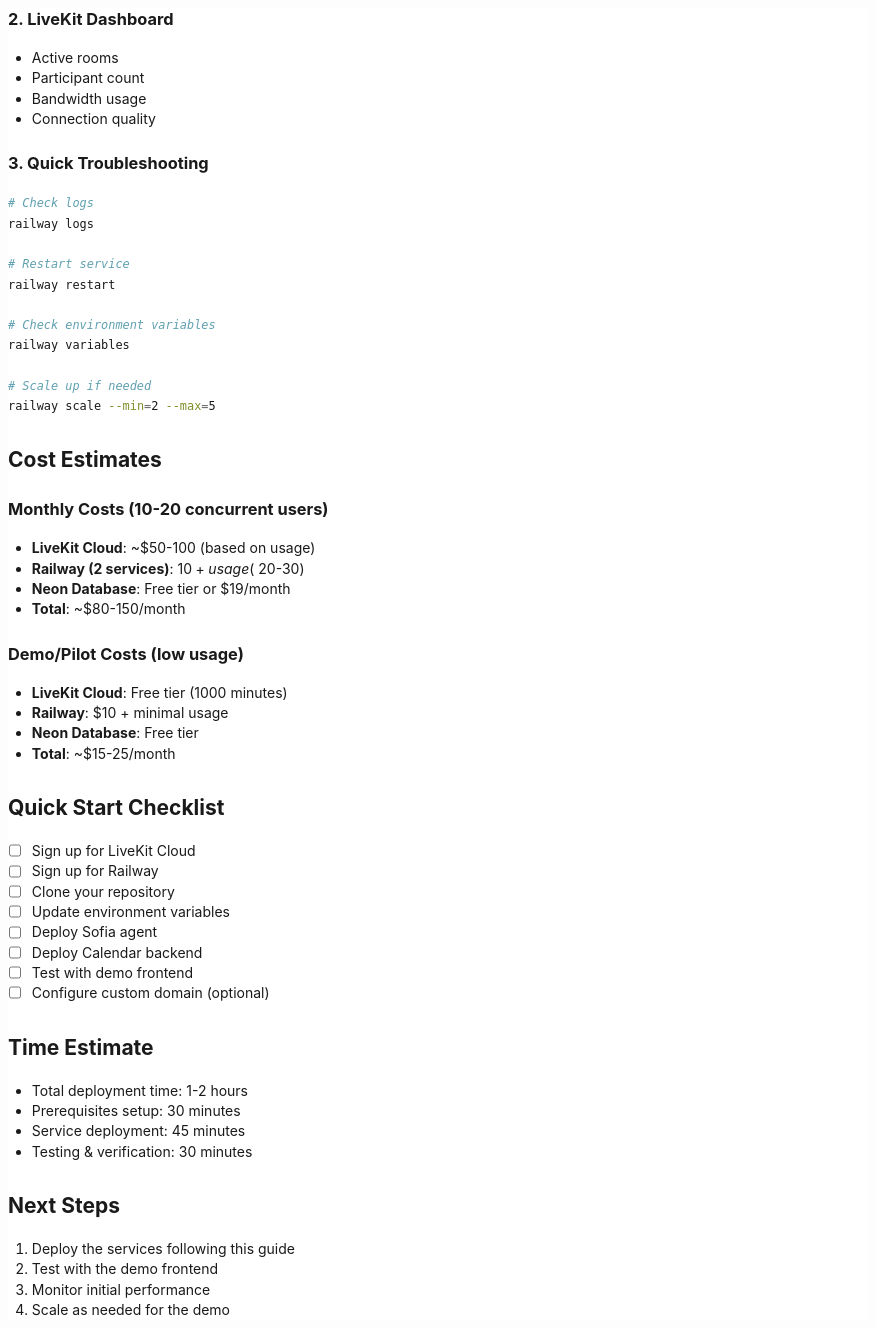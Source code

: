 ### 2. **LiveKit Dashboard**
- Active rooms
- Participant count
- Bandwidth usage
- Connection quality

### 3. **Quick Troubleshooting**
```bash
# Check logs
railway logs

# Restart service
railway restart

# Check environment variables
railway variables

# Scale up if needed
railway scale --min=2 --max=5
```

## Cost Estimates

### Monthly Costs (10-20 concurrent users)
- **LiveKit Cloud**: ~$50-100 (based on usage)
- **Railway (2 services)**: $10 + usage (~$20-30)
- **Neon Database**: Free tier or $19/month
- **Total**: ~$80-150/month

### Demo/Pilot Costs (low usage)
- **LiveKit Cloud**: Free tier (1000 minutes)
- **Railway**: $10 + minimal usage
- **Neon Database**: Free tier
- **Total**: ~$15-25/month

## Quick Start Checklist

- [ ] Sign up for LiveKit Cloud
- [ ] Sign up for Railway
- [ ] Clone your repository
- [ ] Update environment variables
- [ ] Deploy Sofia agent
- [ ] Deploy Calendar backend
- [ ] Test with demo frontend
- [ ] Configure custom domain (optional)

## Time Estimate
- Total deployment time: 1-2 hours
- Prerequisites setup: 30 minutes
- Service deployment: 45 minutes
- Testing & verification: 30 minutes

## Next Steps
1. Deploy the services following this guide
2. Test with the demo frontend
3. Monitor initial performance
4. Scale as needed for the demo